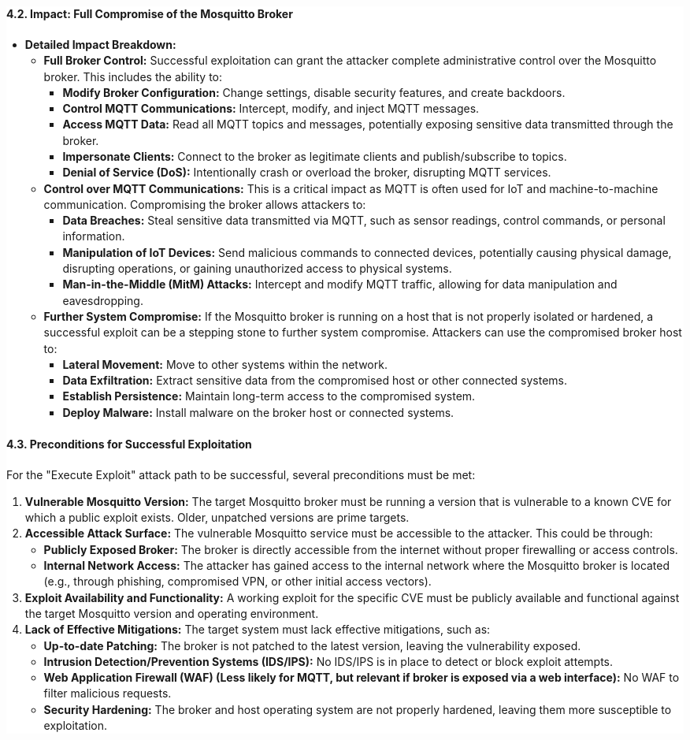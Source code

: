 #### 4.2. Impact: Full Compromise of the Mosquitto Broker

*   **Detailed Impact Breakdown:**
    *   **Full Broker Control:** Successful exploitation can grant the attacker complete administrative control over the Mosquitto broker. This includes the ability to:
        *   **Modify Broker Configuration:** Change settings, disable security features, and create backdoors.
        *   **Control MQTT Communications:** Intercept, modify, and inject MQTT messages.
        *   **Access MQTT Data:** Read all MQTT topics and messages, potentially exposing sensitive data transmitted through the broker.
        *   **Impersonate Clients:** Connect to the broker as legitimate clients and publish/subscribe to topics.
        *   **Denial of Service (DoS):**  Intentionally crash or overload the broker, disrupting MQTT services.
    *   **Control over MQTT Communications:**  This is a critical impact as MQTT is often used for IoT and machine-to-machine communication. Compromising the broker allows attackers to:
        *   **Data Breaches:** Steal sensitive data transmitted via MQTT, such as sensor readings, control commands, or personal information.
        *   **Manipulation of IoT Devices:** Send malicious commands to connected devices, potentially causing physical damage, disrupting operations, or gaining unauthorized access to physical systems.
        *   **Man-in-the-Middle (MitM) Attacks:** Intercept and modify MQTT traffic, allowing for data manipulation and eavesdropping.
    *   **Further System Compromise:** If the Mosquitto broker is running on a host that is not properly isolated or hardened, a successful exploit can be a stepping stone to further system compromise. Attackers can use the compromised broker host to:
        *   **Lateral Movement:**  Move to other systems within the network.
        *   **Data Exfiltration:**  Extract sensitive data from the compromised host or other connected systems.
        *   **Establish Persistence:**  Maintain long-term access to the compromised system.
        *   **Deploy Malware:** Install malware on the broker host or connected systems.

#### 4.3. Preconditions for Successful Exploitation

For the "Execute Exploit" attack path to be successful, several preconditions must be met:

1.  **Vulnerable Mosquitto Version:** The target Mosquitto broker must be running a version that is vulnerable to a known CVE for which a public exploit exists. Older, unpatched versions are prime targets.
2.  **Accessible Attack Surface:** The vulnerable Mosquitto service must be accessible to the attacker. This could be through:
    *   **Publicly Exposed Broker:** The broker is directly accessible from the internet without proper firewalling or access controls.
    *   **Internal Network Access:** The attacker has gained access to the internal network where the Mosquitto broker is located (e.g., through phishing, compromised VPN, or other initial access vectors).
3.  **Exploit Availability and Functionality:** A working exploit for the specific CVE must be publicly available and functional against the target Mosquitto version and operating environment.
4.  **Lack of Effective Mitigations:**  The target system must lack effective mitigations, such as:
    *   **Up-to-date Patching:** The broker is not patched to the latest version, leaving the vulnerability exposed.
    *   **Intrusion Detection/Prevention Systems (IDS/IPS):**  No IDS/IPS is in place to detect or block exploit attempts.
    *   **Web Application Firewall (WAF) (Less likely for MQTT, but relevant if broker is exposed via a web interface):** No WAF to filter malicious requests.
    *   **Security Hardening:** The broker and host operating system are not properly hardened, leaving them more susceptible to exploitation.
